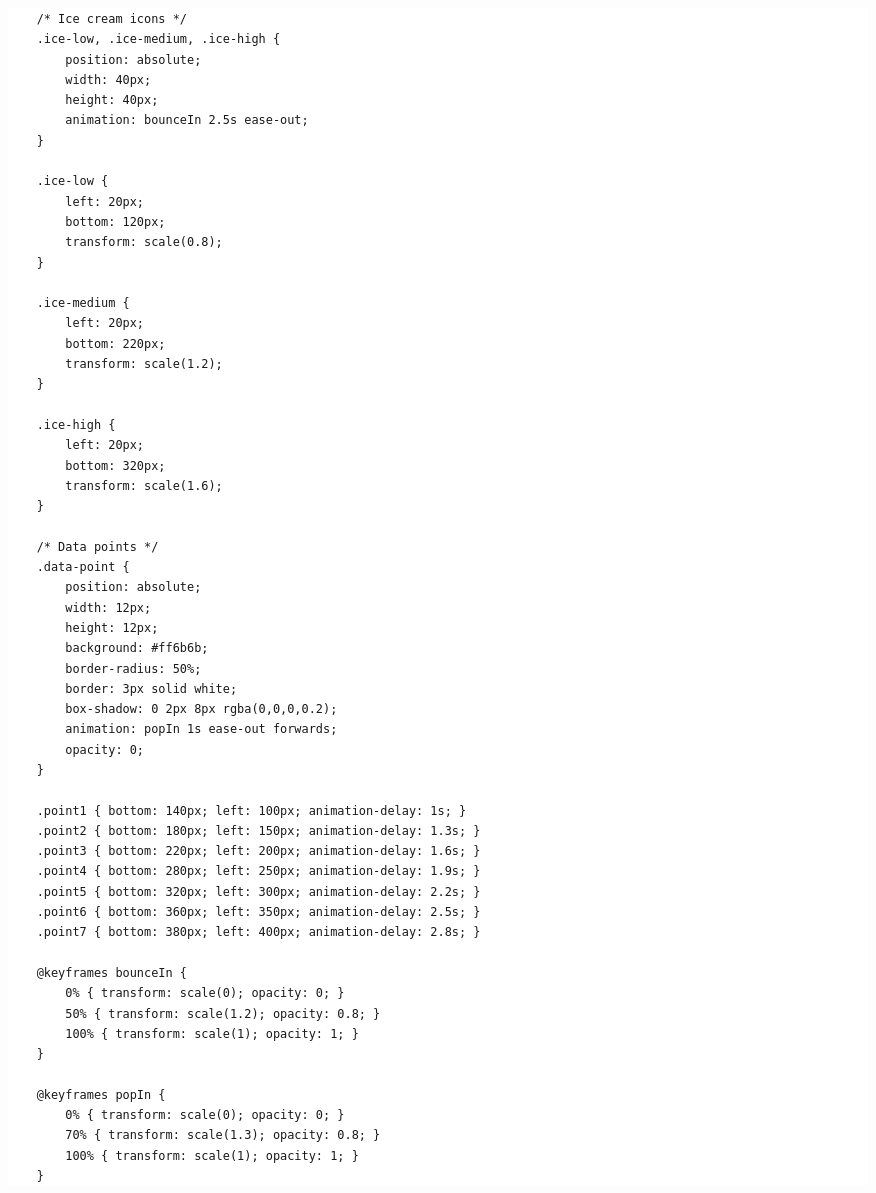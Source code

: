         /* Ice cream icons */
        .ice-low, .ice-medium, .ice-high {
            position: absolute;
            width: 40px;
            height: 40px;
            animation: bounceIn 2.5s ease-out;
        }
        
        .ice-low {
            left: 20px;
            bottom: 120px;
            transform: scale(0.8);
        }
        
        .ice-medium {
            left: 20px;
            bottom: 220px;
            transform: scale(1.2);
        }
        
        .ice-high {
            left: 20px;
            bottom: 320px;
            transform: scale(1.6);
        }
        
        /* Data points */
        .data-point {
            position: absolute;
            width: 12px;
            height: 12px;
            background: #ff6b6b;
            border-radius: 50%;
            border: 3px solid white;
            box-shadow: 0 2px 8px rgba(0,0,0,0.2);
            animation: popIn 1s ease-out forwards;
            opacity: 0;
        }
        
        .point1 { bottom: 140px; left: 100px; animation-delay: 1s; }
        .point2 { bottom: 180px; left: 150px; animation-delay: 1.3s; }
        .point3 { bottom: 220px; left: 200px; animation-delay: 1.6s; }
        .point4 { bottom: 280px; left: 250px; animation-delay: 1.9s; }
        .point5 { bottom: 320px; left: 300px; animation-delay: 2.2s; }
        .point6 { bottom: 360px; left: 350px; animation-delay: 2.5s; }
        .point7 { bottom: 380px; left: 400px; animation-delay: 2.8s; }
        
        @keyframes bounceIn {
            0% { transform: scale(0); opacity: 0; }
            50% { transform: scale(1.2); opacity: 0.8; }
            100% { transform: scale(1); opacity: 1; }
        }
        
        @keyframes popIn {
            0% { transform: scale(0); opacity: 0; }
            70% { transform: scale(1.3); opacity: 0.8; }
            100% { transform: scale(1); opacity: 1; }
        }
        